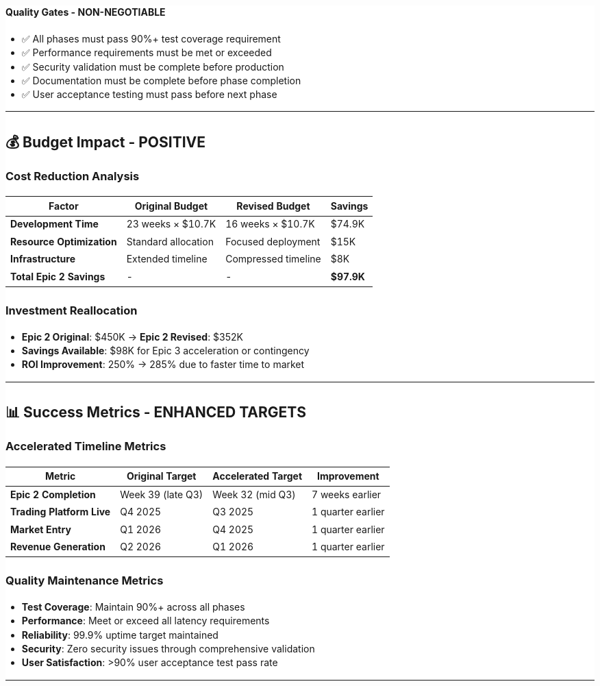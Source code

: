 #### **Quality Gates - NON-NEGOTIABLE**
- ✅ All phases must pass 90%+ test coverage requirement
- ✅ Performance requirements must be met or exceeded
- ✅ Security validation must be complete before production
- ✅ Documentation must be complete before phase completion
- ✅ User acceptance testing must pass before next phase

---

## 💰 **Budget Impact - POSITIVE**

### **Cost Reduction Analysis**
| Factor | Original Budget | Revised Budget | Savings |
|--------|----------------|----------------|---------|
| **Development Time** | 23 weeks × $10.7K | 16 weeks × $10.7K | $74.9K |
| **Resource Optimization** | Standard allocation | Focused deployment | $15K |
| **Infrastructure** | Extended timeline | Compressed timeline | $8K |
| **Total Epic 2 Savings** | - | - | **$97.9K** |

### **Investment Reallocation**
- **Epic 2 Original**: $450K → **Epic 2 Revised**: $352K
- **Savings Available**: $98K for Epic 3 acceleration or contingency
- **ROI Improvement**: 250% → 285% due to faster time to market

---

## 📊 **Success Metrics - ENHANCED TARGETS**

### **Accelerated Timeline Metrics**
| Metric | Original Target | Accelerated Target | Improvement |
|--------|----------------|-------------------|-------------|
| **Epic 2 Completion** | Week 39 (late Q3) | Week 32 (mid Q3) | 7 weeks earlier |
| **Trading Platform Live** | Q4 2025 | Q3 2025 | 1 quarter earlier |
| **Market Entry** | Q1 2026 | Q4 2025 | 1 quarter earlier |
| **Revenue Generation** | Q2 2026 | Q1 2026 | 1 quarter earlier |

### **Quality Maintenance Metrics**
- **Test Coverage**: Maintain 90%+ across all phases
- **Performance**: Meet or exceed all latency requirements
- **Reliability**: 99.9% uptime target maintained
- **Security**: Zero security issues through comprehensive validation
- **User Satisfaction**: >90% user acceptance test pass rate

---
